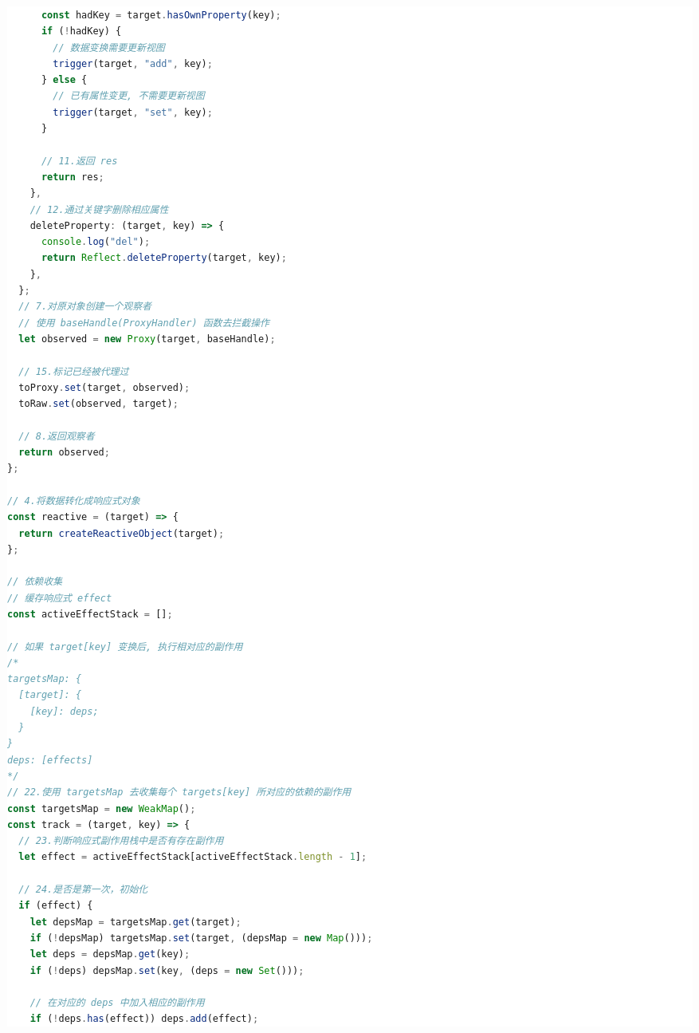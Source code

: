 ```js
      const hadKey = target.hasOwnProperty(key);
      if (!hadKey) {
        // 数据变换需要更新视图
        trigger(target, "add", key);
      } else {
        // 已有属性变更, 不需要更新视图
        trigger(target, "set", key);
      }

      // 11.返回 res
      return res;
    },
    // 12.通过关键字删除相应属性
    deleteProperty: (target, key) => {
      console.log("del");
      return Reflect.deleteProperty(target, key);
    },
  };
  // 7.对原对象创建一个观察者
  // 使用 baseHandle(ProxyHandler) 函数去拦截操作
  let observed = new Proxy(target, baseHandle);

  // 15.标记已经被代理过
  toProxy.set(target, observed);
  toRaw.set(observed, target);

  // 8.返回观察者
  return observed;
};

// 4.将数据转化成响应式对象
const reactive = (target) => {
  return createReactiveObject(target);
};

// 依赖收集
// 缓存响应式 effect
const activeEffectStack = [];

// 如果 target[key] 变换后, 执行相对应的副作用
/*
targetsMap: {
  [target]: {
    [key]: deps;
  }
}
deps: [effects]
*/
// 22.使用 targetsMap 去收集每个 targets[key] 所对应的依赖的副作用
const targetsMap = new WeakMap();
const track = (target, key) => {
  // 23.判断响应式副作用栈中是否有存在副作用
  let effect = activeEffectStack[activeEffectStack.length - 1];

  // 24.是否是第一次，初始化
  if (effect) {
    let depsMap = targetsMap.get(target);
    if (!depsMap) targetsMap.set(target, (depsMap = new Map()));
    let deps = depsMap.get(key);
    if (!deps) depsMap.set(key, (deps = new Set()));

    // 在对应的 deps 中加入相应的副作用
    if (!deps.has(effect)) deps.add(effect);
```